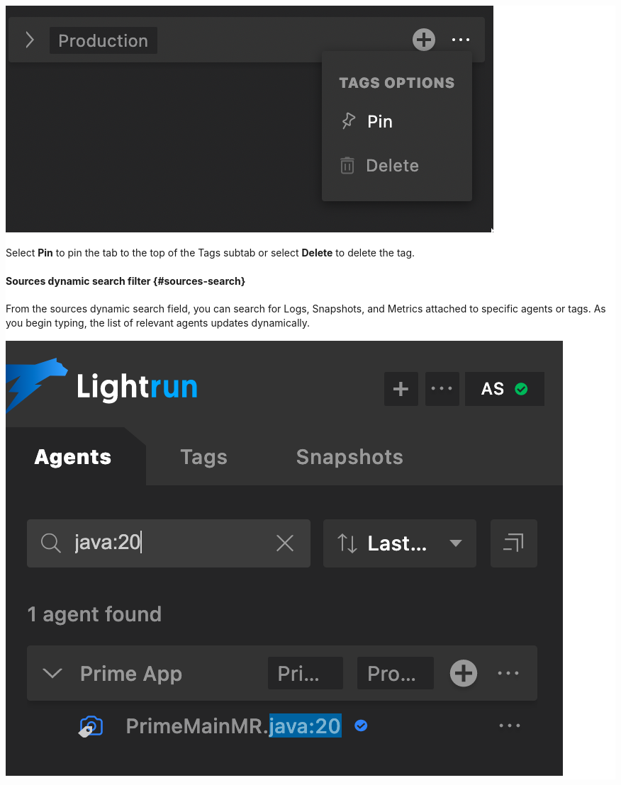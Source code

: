 ![Tags options --quarter](../assets/images/vscode/tags-options.png)

Select **Pin** to pin the tab to the top of the Tags subtab or select **Delete** to delete the tag.

#### Sources dynamic search filter {#sources-search}

From the sources dynamic search field, you can search for Logs, Snapshots, and Metrics attached to specific agents or tags. As you begin typing, the list of relevant agents updates dynamically.

![Dynamic search field --quarter](../assets/images/vscode/vscode-plugin-dynamicsearch.png)

